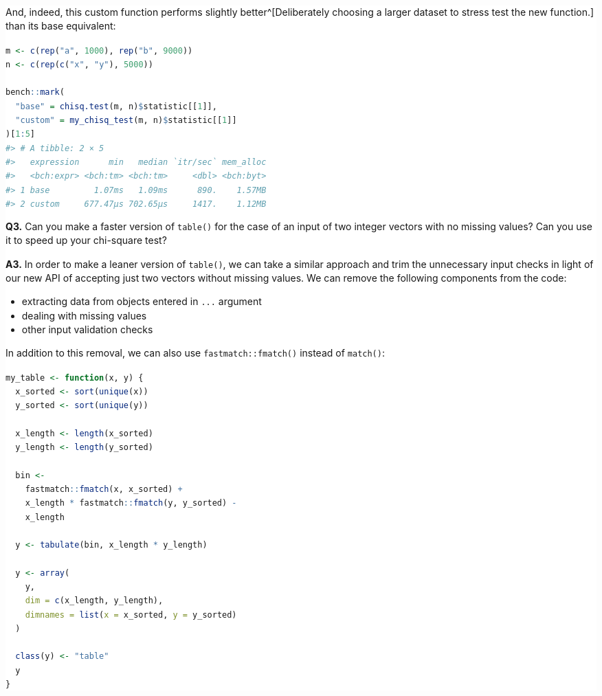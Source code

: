 And, indeed, this custom function performs slightly better^[Deliberately choosing a larger dataset to stress test the new function.] than its base equivalent:


``` r
m <- c(rep("a", 1000), rep("b", 9000))
n <- c(rep(c("x", "y"), 5000))

bench::mark(
  "base" = chisq.test(m, n)$statistic[[1]],
  "custom" = my_chisq_test(m, n)$statistic[[1]]
)[1:5]
#> # A tibble: 2 × 5
#>   expression      min   median `itr/sec` mem_alloc
#>   <bch:expr> <bch:tm> <bch:tm>     <dbl> <bch:byt>
#> 1 base         1.07ms   1.09ms      890.    1.57MB
#> 2 custom     677.47µs 702.65µs     1417.    1.12MB
```

**Q3.** Can you make a faster version of `table()` for the case of an input of two integer vectors with no missing values? Can you use it to speed up your chi-square test?

**A3.** In order to make a leaner version of `table()`, we can take a similar approach and trim the unnecessary input checks in light of our new API of accepting just two vectors without missing values. We can remove the following components from the code:

- extracting data from objects entered in `...` argument
- dealing with missing values
- other input validation checks

In addition to this removal, we can also use `fastmatch::fmatch()` instead of `match()`:


``` r
my_table <- function(x, y) {
  x_sorted <- sort(unique(x))
  y_sorted <- sort(unique(y))

  x_length <- length(x_sorted)
  y_length <- length(y_sorted)

  bin <-
    fastmatch::fmatch(x, x_sorted) +
    x_length * fastmatch::fmatch(y, y_sorted) -
    x_length

  y <- tabulate(bin, x_length * y_length)

  y <- array(
    y,
    dim = c(x_length, y_length),
    dimnames = list(x = x_sorted, y = y_sorted)
  )

  class(y) <- "table"
  y
}
```
